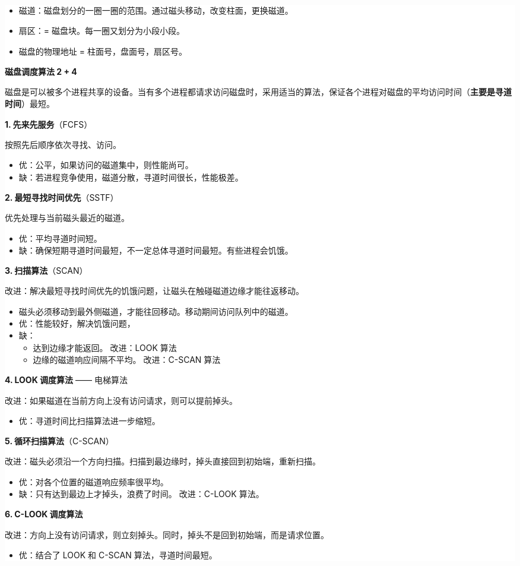 - 磁道：磁盘划分的一圈一圈的范围。通过磁头移动，改变柱面，更换磁道。

- 扇区：= 磁盘块。每一圈又划分为小段小段。

- 磁盘的物理地址 = 柱面号，盘面号，扇区号。



**磁盘调度算法 2 + 4**

磁盘是可以被多个进程共享的设备。当有多个进程都请求访问磁盘时，采用适当的算法，保证各个进程对磁盘的平均访问时间（**主要是寻道时间**）最短。



**1. 先来先服务**（FCFS）

按照先后顺序依次寻找、访问。

- 优：公平，如果访问的磁道集中，则性能尚可。
- 缺：若进程竞争使用，磁道分散，寻道时间很长，性能极差。



**2. 最短寻找时间优先**（SSTF）

优先处理与当前磁头最近的磁道。

- 优：平均寻道时间短。
- 缺：确保短期寻道时间最短，不一定总体寻道时间最短。有些进程会饥饿。



**3. 扫描算法**（SCAN）

改进：解决最短寻找时间优先的饥饿问题，让磁头在触碰磁道边缘才能往返移动。

- 磁头必须移动到最外侧磁道，才能往回移动。移动期间访问队列中的磁道。
- 优：性能较好，解决饥饿问题，
- 缺：
  - 达到边缘才能返回。 改进：LOOK 算法
  - 边缘的磁道响应间隔不平均。 改进：C-SCAN 算法



**4. LOOK 调度算法** —— 电梯算法

改进：如果磁道在当前方向上没有访问请求，则可以提前掉头。

- 优：寻道时间比扫描算法进一步缩短。



**5. 循环扫描算法**（C-SCAN）

改进：磁头必须沿一个方向扫描。扫描到最边缘时，掉头直接回到初始端，重新扫描。

- 优：对各个位置的磁道响应频率很平均。
- 缺：只有达到最边上才掉头，浪费了时间。 改进：C-LOOK 算法。



**6. C-LOOK 调度算法**

改进：方向上没有访问请求，则立刻掉头。同时，掉头不是回到初始端，而是请求位置。

- 优：结合了 LOOK 和 C-SCAN 算法，寻道时间最短。

